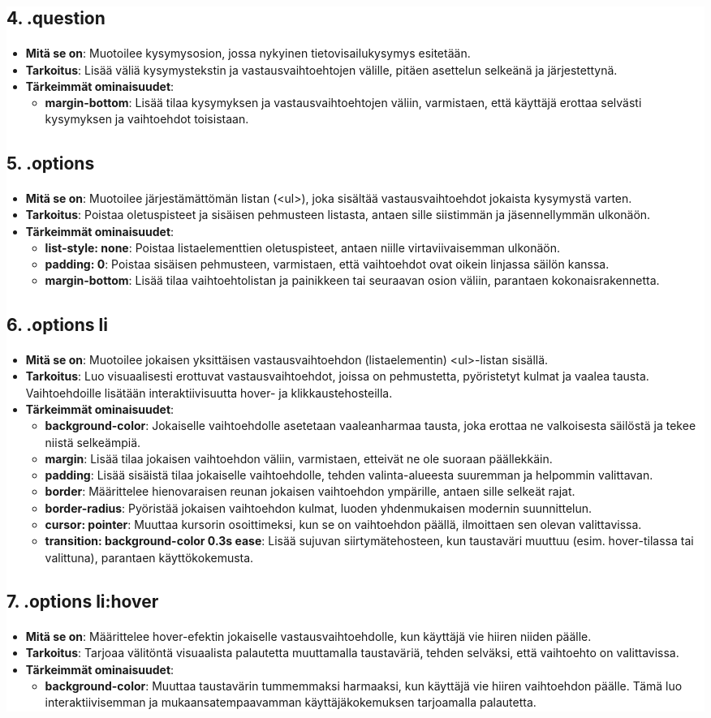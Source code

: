 ## 4. **.question**

- **Mitä se on**: Muotoilee kysymysosion, jossa nykyinen tietovisailukysymys esitetään.
- **Tarkoitus**: Lisää väliä kysymystekstin ja vastausvaihtoehtojen välille, pitäen asettelun selkeänä ja järjestettynä.
- **Tärkeimmät ominaisuudet**:
  - **margin-bottom**: Lisää tilaa kysymyksen ja vastausvaihtoehtojen väliin, varmistaen, että käyttäjä erottaa selvästi kysymyksen ja vaihtoehdot toisistaan.

## 5. **.options**

- **Mitä se on**: Muotoilee järjestämättömän listan (&lt;ul>), joka sisältää vastausvaihtoehdot jokaista kysymystä varten.
- **Tarkoitus**: Poistaa oletuspisteet ja sisäisen pehmusteen listasta, antaen sille siistimmän ja jäsennellymmän ulkonäön.
- **Tärkeimmät ominaisuudet**:
  - **list-style: none**: Poistaa listaelementtien oletuspisteet, antaen niille virtaviivaisemman ulkonäön.
  - **padding: 0**: Poistaa sisäisen pehmusteen, varmistaen, että vaihtoehdot ovat oikein linjassa säilön kanssa.
  - **margin-bottom**: Lisää tilaa vaihtoehtolistan ja painikkeen tai seuraavan osion väliin, parantaen kokonaisrakennetta.

## 6. **.options li**

- **Mitä se on**: Muotoilee jokaisen yksittäisen vastausvaihtoehdon (listaelementin) &lt;ul>-listan sisällä.
- **Tarkoitus**: Luo visuaalisesti erottuvat vastausvaihtoehdot, joissa on pehmustetta, pyöristetyt kulmat ja vaalea tausta. Vaihtoehdoille lisätään interaktiivisuutta hover- ja klikkaustehosteilla.
- **Tärkeimmät ominaisuudet**:
  - **background-color**: Jokaiselle vaihtoehdolle asetetaan vaaleanharmaa tausta, joka erottaa ne valkoisesta säilöstä ja tekee niistä selkeämpiä.
  - **margin**: Lisää tilaa jokaisen vaihtoehdon väliin, varmistaen, etteivät ne ole suoraan päällekkäin.
  - **padding**: Lisää sisäistä tilaa jokaiselle vaihtoehdolle, tehden valinta-alueesta suuremman ja helpommin valittavan.
  - **border**: Määrittelee hienovaraisen reunan jokaisen vaihtoehdon ympärille, antaen sille selkeät rajat.
  - **border-radius**: Pyöristää jokaisen vaihtoehdon kulmat, luoden yhdenmukaisen modernin suunnittelun.
  - **cursor: pointer**: Muuttaa kursorin osoittimeksi, kun se on vaihtoehdon päällä, ilmoittaen sen olevan valittavissa.
  - **transition: background-color 0.3s ease**: Lisää sujuvan siirtymätehosteen, kun taustaväri muuttuu (esim. hover-tilassa tai valittuna), parantaen käyttökokemusta.

## 7. **.options li:hover**

- **Mitä se on**: Määrittelee hover-efektin jokaiselle vastausvaihtoehdolle, kun käyttäjä vie hiiren niiden päälle.
- **Tarkoitus**: Tarjoaa välitöntä visuaalista palautetta muuttamalla taustaväriä, tehden selväksi, että vaihtoehto on valittavissa.
- **Tärkeimmät ominaisuudet**:
  - **background-color**: Muuttaa taustavärin tummemmaksi harmaaksi, kun käyttäjä vie hiiren vaihtoehdon päälle. Tämä luo interaktiivisemman ja mukaansatempaavamman käyttäjäkokemuksen tarjoamalla palautetta.
